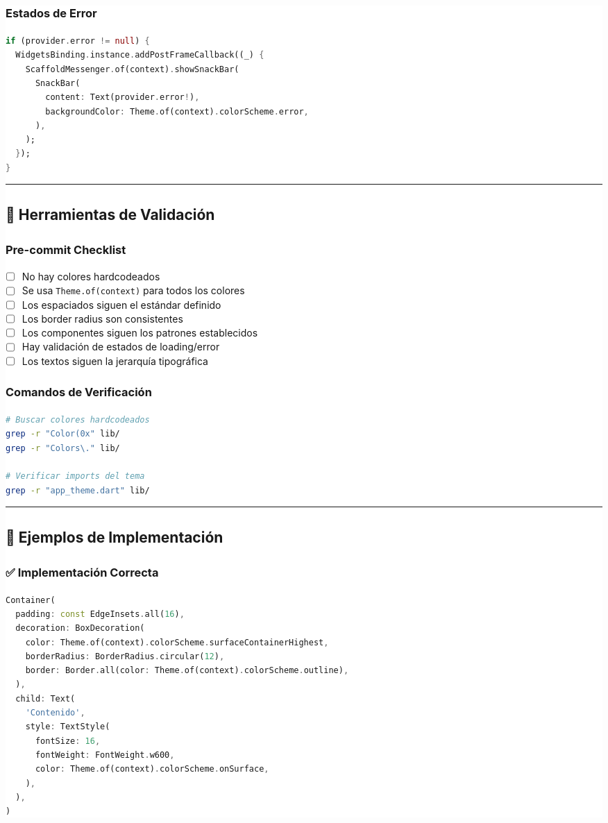 ### Estados de Error
```dart
if (provider.error != null) {
  WidgetsBinding.instance.addPostFrameCallback((_) {
    ScaffoldMessenger.of(context).showSnackBar(
      SnackBar(
        content: Text(provider.error!),
        backgroundColor: Theme.of(context).colorScheme.error,
      ),
    );
  });
}
```

---

## 🔧 Herramientas de Validación

### Pre-commit Checklist
- [ ] No hay colores hardcodeados
- [ ] Se usa `Theme.of(context)` para todos los colores
- [ ] Los espaciados siguen el estándar definido
- [ ] Los border radius son consistentes
- [ ] Los componentes siguen los patrones establecidos
- [ ] Hay validación de estados de loading/error
- [ ] Los textos siguen la jerarquía tipográfica

### Comandos de Verificación
```bash
# Buscar colores hardcodeados
grep -r "Color(0x" lib/
grep -r "Colors\." lib/

# Verificar imports del tema
grep -r "app_theme.dart" lib/
```

---

## 🚀 Ejemplos de Implementación

### ✅ Implementación Correcta
```dart
Container(
  padding: const EdgeInsets.all(16),
  decoration: BoxDecoration(
    color: Theme.of(context).colorScheme.surfaceContainerHighest,
    borderRadius: BorderRadius.circular(12),
    border: Border.all(color: Theme.of(context).colorScheme.outline),
  ),
  child: Text(
    'Contenido',
    style: TextStyle(
      fontSize: 16,
      fontWeight: FontWeight.w600,
      color: Theme.of(context).colorScheme.onSurface,
    ),
  ),
)
```
